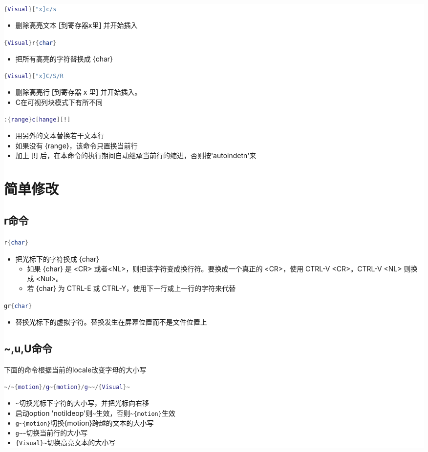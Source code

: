 
```lua
{Visual}["x]c/s
```
- 删除高亮文本 [到寄存器x里] 并开始插入


```lua
{Visual}r{char}
```
- 把所有高亮的字符替换成 {char}

```lua
{Visual}["x]C/S/R
```
- 删除高亮行 [到寄存器 x 里] 并开始插入。
- C在可视列块模式下有所不同


```lua
:{range}c[hange][!]
```
- 用另外的文本替换若干文本行
- 如果没有 {range}，该命令只置换当前行
- 加上 [!] 后，在本命令的执行期间自动继承当前行的缩进，否则按'autoindetn'来


# 简单修改

## r命令

```lua
r{char}
```

- 把光标下的字符换成 {char}
    - 如果 {char} 是 \<CR> 或者\<NL>，则把该字符变成换行符。要换成一个真正的 \<CR>，使用 CTRL-V \<CR>。CTRL-V \<NL> 则换成 \<Nul>。
    -   若 {char} 为 CTRL-E 或 CTRL-Y，使用下一行或上一行的字符来代替


```lua
gr{char}
```
- 替换光标下的虚拟字符。替换发生在屏幕位置而不是文件位置上



## ~,u,U命令


下面的命令根据当前的locale改变字母的大小写

```lua
~/~{motion}/g~{motion}/g~~/{Visual}~
```
- `~`切换光标下字符的大小写，并把光标向右移
- 启动option 'notildeop'则`~`生效，否则`~{motion}`生效
- `g~{motion}`切换{motion}跨越的文本的大小写
- `g~~`切换当前行的大小写
- `{Visual}~`切换高亮文本的大小写
